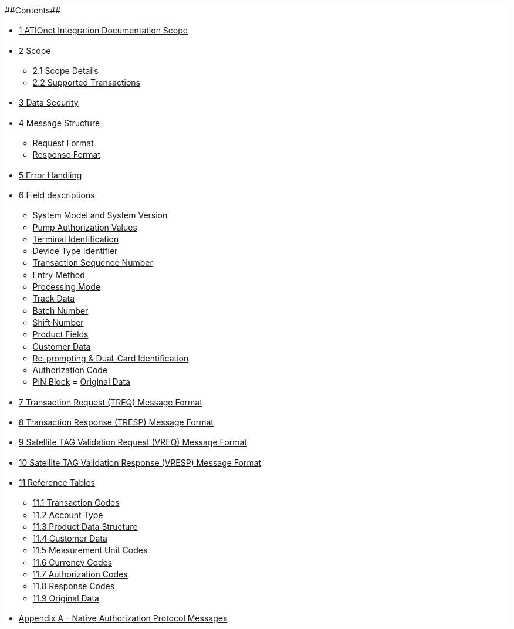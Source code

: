 ##Contents##

- [1 ATIOnet Integration Documentation Scope](#1-ationet-integration-documentation-scope)

- [2 Scope](#2-scope)
	- [2.1 Scope Details](#21-scope-details)
	- [2.2 Supported Transactions](#22-supported-transactions)

- [3 Data Security](#3-data-security)

- [4 Message Structure](#4-message-structure)
	- [Request Format](#request-format)
	- [Response Format](#response-format)

- [5 Error Handling](#5-error-handling)

- [6 Field descriptions](#6-field-descriptions)
	- [System Model and System Version](#system-model-and-system-version)
	- [Pump Authorization Values](#pump-authorization-values)
	- [Terminal Identification](#terminal-identification)
	- [Device Type Identifier](#device-type-identifier)
	- [Transaction Sequence Number](#transaction-sequence-number)
	- [Entry Method](#entry-method)
	- [Processing Mode](#processing-mode)
	- [Track Data](#track-data)
	- [Batch Number](#batch-number)
	- [Shift Number](#shift-number)
	- [Product Fields](#product-fields)
	- [Customer Data](#customer-data)
	- [Re-prompting & Dual-Card Identification](#re-prompting--dual-card-identification)
	- [Authorization Code](#authorization-code)
	- [PIN Block](#pin-block)
	= [Original Data](#original-data)

- [7 Transaction Request (TREQ) Message Format](#7-transaction-request-treq-message-format)

- [8 Transaction Response (TRESP) Message Format](#8-transaction-response-tresp-message-format)

- [9 Satellite TAG Validation Request (VREQ) Message Format](#9-satellite-tag-validation-request-vreq-message-format)

- [10 Satellite TAG Validation Response (VRESP) Message Format](#10-satellite-tag-validation-response-vresp-message-format)

- [11 Reference Tables](#11-reference-tables)
	- [11.1 Transaction Codes](#111-transaction-codes)
	- [11.2 Account Type](#112-account-type)
	- [11.3 Product Data Structure](#113-product-data-structure)
	- [11.4 Customer Data](#114-customer-data)
	- [11.5 Measurement Unit Codes](#115-measurement-unit-codes)
	- [11.6 Currency Codes](#116-currency-codes)
	- [11.7 Authorization Codes](#117-authorization-codes)
	- [11.8 Response Codes](#118-response-codes)
	- [11.9 Original Data](#119-original-data)
- [Appendix A - Native Authorization Protocol Messages](#appendix-a---native-authorization-protocol-messages)
